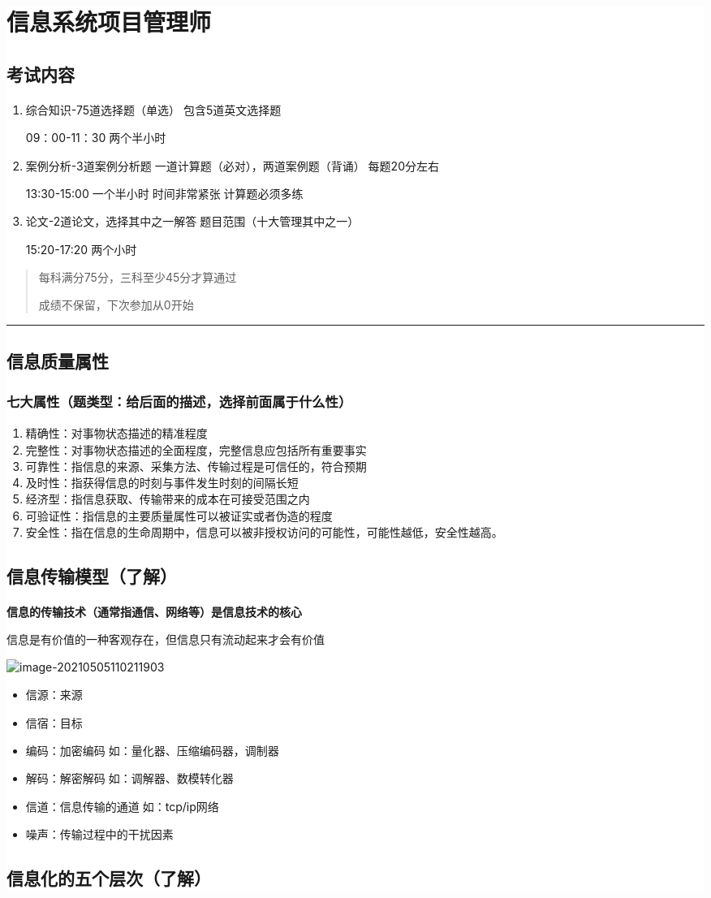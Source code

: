 # 信息系统项目管理师

## 考试内容

1. 综合知识-75道选择题（单选） 包含5道英文选择题

   09：00-11：30	两个半小时
2. 案例分析-3道案例分析题  一道计算题（必对），两道案例题（背诵） 每题20分左右

   13:30-15:00	一个半小时	时间非常紧张	计算题必须多练

3. 论文-2道论文，选择其中之一解答  题目范围（十大管理其中之一）

   15:20-17:20	两个小时

> 每科满分75分，三科至少45分才算通过
>
> 成绩不保留，下次参加从0开始

----

## 信息质量属性

### 七大属性（题类型：给后面的描述，选择前面属于什么性）

1. 精确性：对事物状态描述的精准程度
2. 完整性：对事物状态描述的全面程度，完整信息应包括所有重要事实
3. 可靠性：指信息的来源、采集方法、传输过程是可信任的，符合预期
4. 及时性：指获得信息的时刻与事件发生时刻的间隔长短
5. 经济型：指信息获取、传输带来的成本在可接受范围之内
6. 可验证性：指信息的主要质量属性可以被证实或者伪造的程度
7. 安全性：指在信息的生命周期中，信息可以被非授权访问的可能性，可能性越低，安全性越高。

## 信息传输模型（了解）

**信息的传输技术（通常指通信、网络等）是信息技术的核心**

信息是有价值的一种客观存在，但信息只有流动起来才会有价值

![image-20210505110211903](C:\Users\RG6130\AppData\Roaming\Typora\typora-user-images\image-20210505110211903.png)

* 信源：来源

* 信宿：目标

* 编码：加密编码 如：量化器、压缩编码器，调制器

* 解码：解密解码 如：调解器、数模转化器

* 信道：信息传输的通道 如：tcp/ip网络

* 噪声：传输过程中的干扰因素

## 信息化的五个层次（了解）
